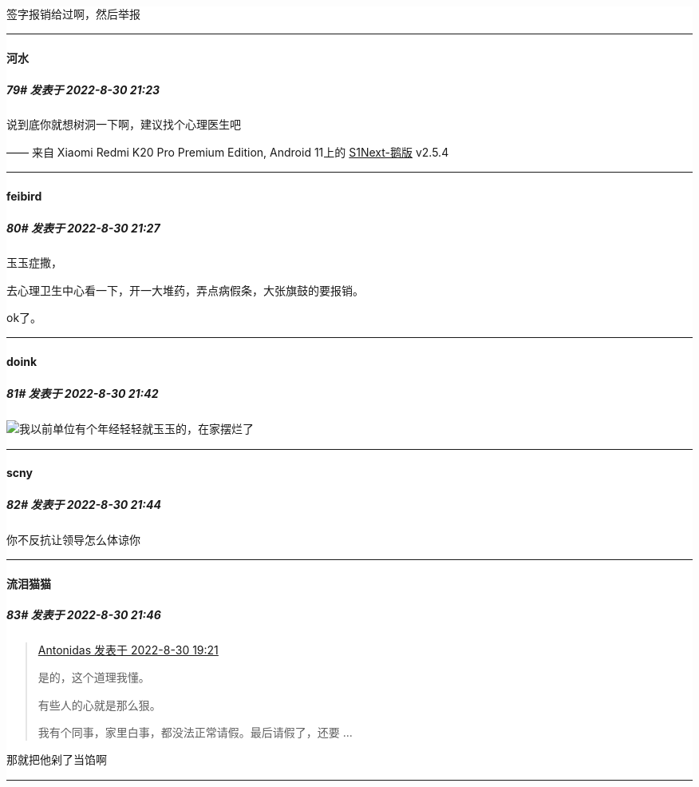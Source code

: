 签字报销给过啊，然后举报

*****

####  河水  
##### 79#       发表于 2022-8-30 21:23

说到底你就想树洞一下啊，建议找个心理医生吧

—— 来自 Xiaomi Redmi K20 Pro Premium Edition, Android 11上的 [S1Next-鹅版](https://github.com/ykrank/S1-Next/releases) v2.5.4

*****

####  feibird  
##### 80#       发表于 2022-8-30 21:27

玉玉症撒，

去心理卫生中心看一下，开一大堆药，弄点病假条，大张旗鼓的要报销。

ok了。



*****

####  doink  
##### 81#       发表于 2022-8-30 21:42

<img src="https://static.saraba1st.com/image/smiley/face2017/067.png" referrerpolicy="no-referrer">我以前单位有个年经轻轻就玉玉的，在家摆烂了

*****

####  scny  
##### 82#       发表于 2022-8-30 21:44

你不反抗让领导怎么体谅你

*****

####  流泪猫猫  
##### 83#       发表于 2022-8-30 21:46

<blockquote><a href="httphttps://bbs.saraba1st.com/2b/forum.php?mod=redirect&amp;goto=findpost&amp;pid=57277535&amp;ptid=2090020" target="_blank">Antonidas 发表于 2022-8-30 19:21</a>

是的，这个道理我懂。

有些人的心就是那么狠。

我有个同事，家里白事，都没法正常请假。最后请假了，还要 ...</blockquote>
那就把他剁了当馅啊



*****
